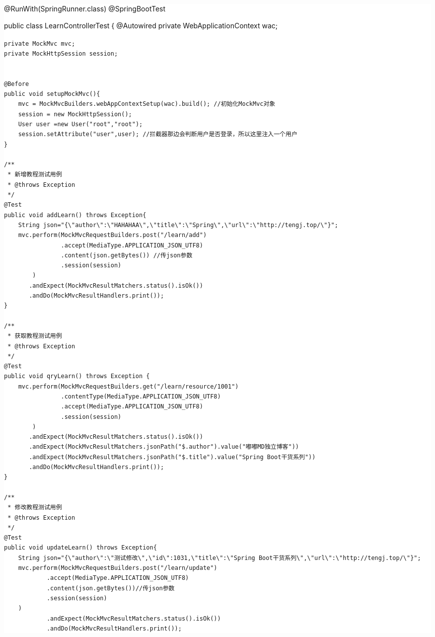@RunWith(SpringRunner.class)
@SpringBootTest

public class LearnControllerTest {
    @Autowired
    private WebApplicationContext wac;

    private MockMvc mvc;
    private MockHttpSession session;


    @Before
    public void setupMockMvc(){
        mvc = MockMvcBuilders.webAppContextSetup(wac).build(); //初始化MockMvc对象
        session = new MockHttpSession();
        User user =new User("root","root");
        session.setAttribute("user",user); //拦截器那边会判断用户是否登录，所以这里注入一个用户
    }

    /**
     * 新增教程测试用例
     * @throws Exception
     */
    @Test
    public void addLearn() throws Exception{
        String json="{\"author\":\"HAHAHAA\",\"title\":\"Spring\",\"url\":\"http://tengj.top/\"}";
        mvc.perform(MockMvcRequestBuilders.post("/learn/add")
                    .accept(MediaType.APPLICATION_JSON_UTF8)
                    .content(json.getBytes()) //传json参数
                    .session(session)
            )
           .andExpect(MockMvcResultMatchers.status().isOk())
           .andDo(MockMvcResultHandlers.print());
    }

    /**
     * 获取教程测试用例
     * @throws Exception
     */
    @Test
    public void qryLearn() throws Exception {
        mvc.perform(MockMvcRequestBuilders.get("/learn/resource/1001")
                    .contentType(MediaType.APPLICATION_JSON_UTF8)
                    .accept(MediaType.APPLICATION_JSON_UTF8)
                    .session(session)
            )
           .andExpect(MockMvcResultMatchers.status().isOk())
           .andExpect(MockMvcResultMatchers.jsonPath("$.author").value("嘟嘟MD独立博客"))
           .andExpect(MockMvcResultMatchers.jsonPath("$.title").value("Spring Boot干货系列"))
           .andDo(MockMvcResultHandlers.print());
    }

    /**
     * 修改教程测试用例
     * @throws Exception
     */
    @Test
    public void updateLearn() throws Exception{
        String json="{\"author\":\"测试修改\",\"id\":1031,\"title\":\"Spring Boot干货系列\",\"url\":\"http://tengj.top/\"}";
        mvc.perform(MockMvcRequestBuilders.post("/learn/update")
                .accept(MediaType.APPLICATION_JSON_UTF8)
                .content(json.getBytes())//传json参数
                .session(session)
        )
                .andExpect(MockMvcResultMatchers.status().isOk())
                .andDo(MockMvcResultHandlers.print());
